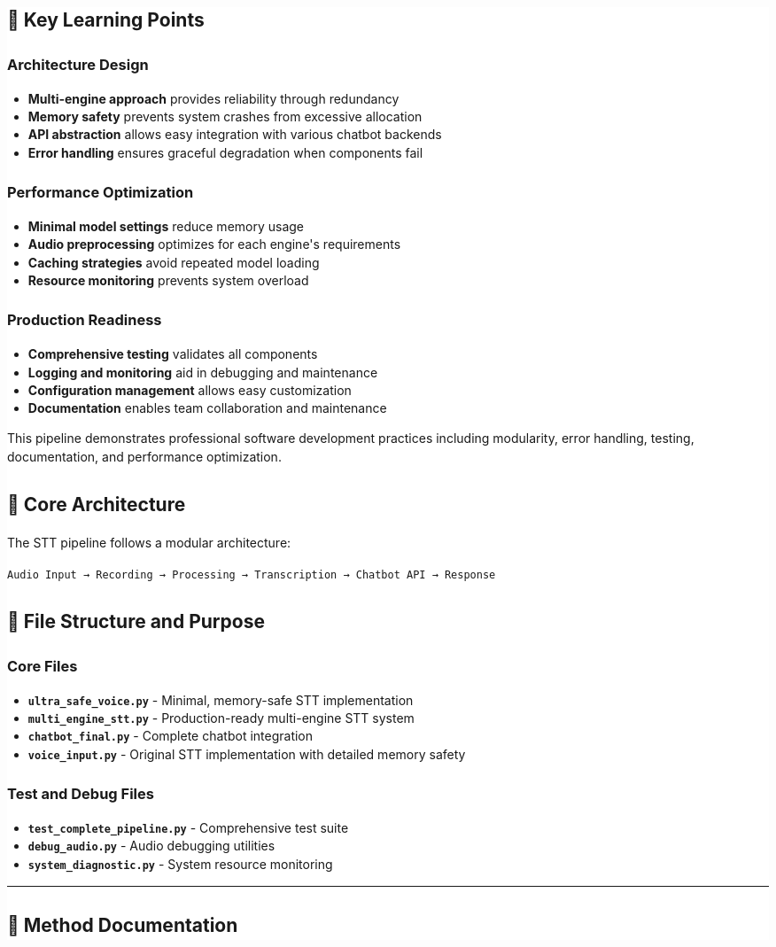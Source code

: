 
## 🎯 Key Learning Points

### Architecture Design
- **Multi-engine approach** provides reliability through redundancy
- **Memory safety** prevents system crashes from excessive allocation
- **API abstraction** allows easy integration with various chatbot backends
- **Error handling** ensures graceful degradation when components fail

### Performance Optimization
- **Minimal model settings** reduce memory usage
- **Audio preprocessing** optimizes for each engine's requirements
- **Caching strategies** avoid repeated model loading
- **Resource monitoring** prevents system overload

### Production Readiness
- **Comprehensive testing** validates all components
- **Logging and monitoring** aid in debugging and maintenance
- **Configuration management** allows easy customization
- **Documentation** enables team collaboration and maintenance

This pipeline demonstrates professional software development practices including modularity, error handling, testing, documentation, and performance optimization.

## 🎯 Core Architecture

The STT pipeline follows a modular architecture:

```
Audio Input → Recording → Processing → Transcription → Chatbot API → Response
```

## 📁 File Structure and Purpose

### Core Files

- **`ultra_safe_voice.py`** - Minimal, memory-safe STT implementation
- **`multi_engine_stt.py`** - Production-ready multi-engine STT system
- **`chatbot_final.py`** - Complete chatbot integration
- **`voice_input.py`** - Original STT implementation with detailed memory safety

### Test and Debug Files

- **`test_complete_pipeline.py`** - Comprehensive test suite
- **`debug_audio.py`** - Audio debugging utilities
- **`system_diagnostic.py`** - System resource monitoring

---

## 🔧 Method Documentation

